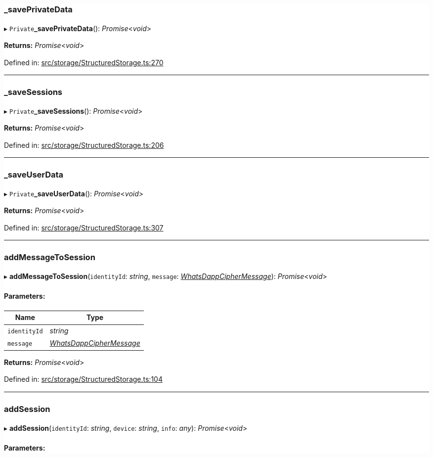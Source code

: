 ### \_savePrivateData

▸ `Private`**_savePrivateData**(): *Promise*<*void*\>

**Returns:** *Promise*<*void*\>

Defined in: [src/storage/StructuredStorage.ts:270](https://github.com/realKidDouglas/whatsdapp-lib/blob/73a2f4d/src/storage/StructuredStorage.ts#L270)

___

### \_saveSessions

▸ `Private`**_saveSessions**(): *Promise*<*void*\>

**Returns:** *Promise*<*void*\>

Defined in: [src/storage/StructuredStorage.ts:206](https://github.com/realKidDouglas/whatsdapp-lib/blob/73a2f4d/src/storage/StructuredStorage.ts#L206)

___

### \_saveUserData

▸ `Private`**_saveUserData**(): *Promise*<*void*\>

**Returns:** *Promise*<*void*\>

Defined in: [src/storage/StructuredStorage.ts:307](https://github.com/realKidDouglas/whatsdapp-lib/blob/73a2f4d/src/storage/StructuredStorage.ts#L307)

___

### addMessageToSession

▸ **addMessageToSession**(`identityId`: *string*, `message`: [*WhatsDappCipherMessage*](dapi_whatsdappmessage.whatsdappmessage.md)): *Promise*<*void*\>

#### Parameters:

Name | Type |
------ | ------ |
`identityId` | *string* |
`message` | [*WhatsDappCipherMessage*](dapi_whatsdappmessage.whatsdappmessage.md) |

**Returns:** *Promise*<*void*\>

Defined in: [src/storage/StructuredStorage.ts:104](https://github.com/realKidDouglas/whatsdapp-lib/blob/73a2f4d/src/storage/StructuredStorage.ts#L104)

___

### addSession

▸ **addSession**(`identityId`: *string*, `device`: *string*, `info`: *any*): *Promise*<*void*\>

#### Parameters:
